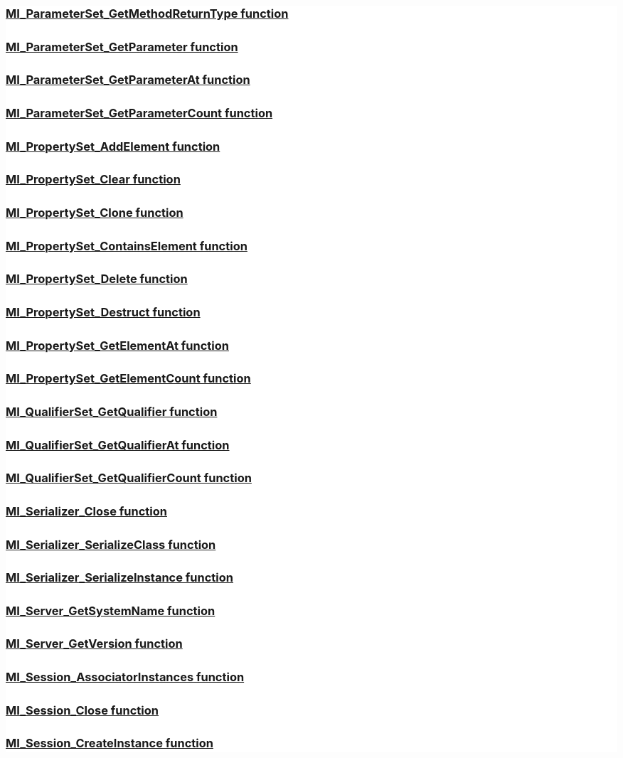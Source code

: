 ### [MI_ParameterSet_GetMethodReturnType function](../mi/nf-mi-mi_parameterset_getmethodreturntype.md)
### [MI_ParameterSet_GetParameter function](../mi/nf-mi-mi_parameterset_getparameter.md)
### [MI_ParameterSet_GetParameterAt function](../mi/nf-mi-mi_parameterset_getparameterat.md)
### [MI_ParameterSet_GetParameterCount function](../mi/nf-mi-mi_parameterset_getparametercount.md)
### [MI_PropertySet_AddElement function](../mi/nf-mi-mi_propertyset_addelement.md)
### [MI_PropertySet_Clear function](../mi/nf-mi-mi_propertyset_clear.md)
### [MI_PropertySet_Clone function](../mi/nf-mi-mi_propertyset_clone.md)
### [MI_PropertySet_ContainsElement function](../mi/nf-mi-mi_propertyset_containselement.md)
### [MI_PropertySet_Delete function](../mi/nf-mi-mi_propertyset_delete.md)
### [MI_PropertySet_Destruct function](../mi/nf-mi-mi_propertyset_destruct.md)
### [MI_PropertySet_GetElementAt function](../mi/nf-mi-mi_propertyset_getelementat.md)
### [MI_PropertySet_GetElementCount function](../mi/nf-mi-mi_propertyset_getelementcount.md)
### [MI_QualifierSet_GetQualifier function](../mi/nf-mi-mi_qualifierset_getqualifier.md)
### [MI_QualifierSet_GetQualifierAt function](../mi/nf-mi-mi_qualifierset_getqualifierat.md)
### [MI_QualifierSet_GetQualifierCount function](../mi/nf-mi-mi_qualifierset_getqualifiercount.md)
### [MI_Serializer_Close function](../mi/nf-mi-mi_serializer_close.md)
### [MI_Serializer_SerializeClass function](../mi/nf-mi-mi_serializer_serializeclass.md)
### [MI_Serializer_SerializeInstance function](../mi/nf-mi-mi_serializer_serializeinstance.md)
### [MI_Server_GetSystemName function](../mi/nf-mi-mi_server_getsystemname.md)
### [MI_Server_GetVersion function](../mi/nf-mi-mi_server_getversion.md)
### [MI_Session_AssociatorInstances function](../mi/nf-mi-mi_session_associatorinstances.md)
### [MI_Session_Close function](../mi/nf-mi-mi_session_close.md)
### [MI_Session_CreateInstance function](../mi/nf-mi-mi_session_createinstance.md)